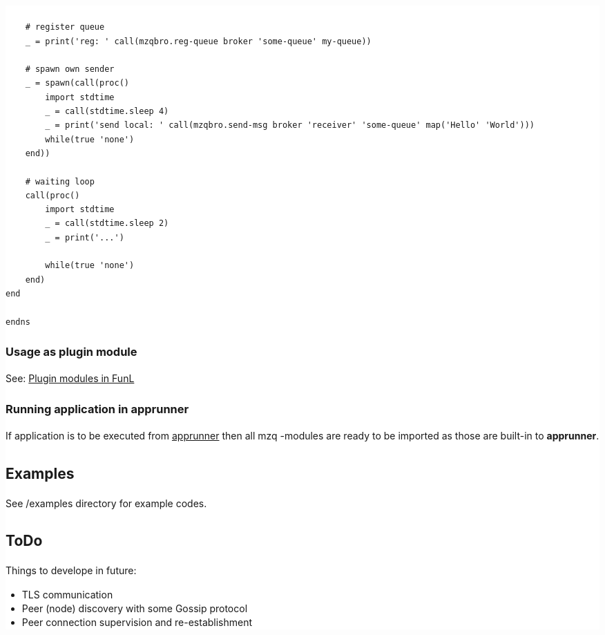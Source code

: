 ```

	# register queue
	_ = print('reg: ' call(mzqbro.reg-queue broker 'some-queue' my-queue))

	# spawn own sender
	_ = spawn(call(proc()
		import stdtime
		_ = call(stdtime.sleep 4)
		_ = print('send local: ' call(mzqbro.send-msg broker 'receiver' 'some-queue' map('Hello' 'World')))
		while(true 'none')
	end))

	# waiting loop
	call(proc()
		import stdtime
		_ = call(stdtime.sleep 2)
		_ = print('...')

		while(true 'none')
	end)
end

endns
```


### Usage as plugin module
See: [Plugin modules in FunL](https://github.com/anssihalmeaho/funl/wiki/plugin-modules)

### Running application in apprunner

If application is to be executed from [apprunner](https://github.com/anssihalmeaho/apprunner)
then all mzq -modules are ready to be imported as those are built-in to **apprunner**.


## Examples

See /examples directory for example codes.

## ToDo

Things to develope in future:

* TLS communication
* Peer (node) discovery with some Gossip protocol
* Peer connection supervision and re-establishment

